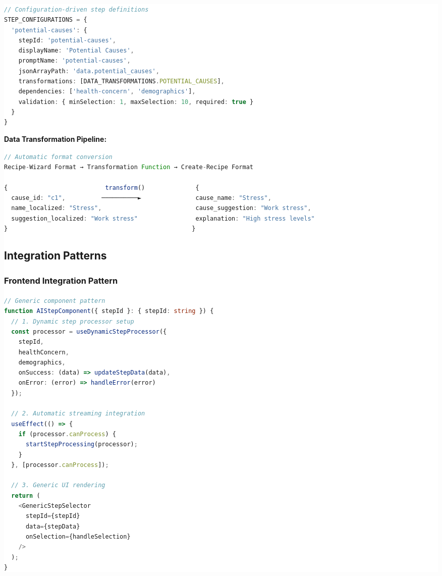 ```typescript
// Configuration-driven step definitions
STEP_CONFIGURATIONS = {
  'potential-causes': {
    stepId: 'potential-causes',
    displayName: 'Potential Causes',
    promptName: 'potential-causes',
    jsonArrayPath: 'data.potential_causes',
    transformations: [DATA_TRANSFORMATIONS.POTENTIAL_CAUSES],
    dependencies: ['health-concern', 'demographics'],
    validation: { minSelection: 1, maxSelection: 10, required: true }
  }
}
```

**Data Transformation Pipeline:**

```typescript
// Automatic format conversion
Recipe-Wizard Format → Transformation Function → Create-Recipe Format

{                           transform()              {
  cause_id: "c1",          ──────────►               cause_name: "Stress",
  name_localized: "Stress",                          cause_suggestion: "Work stress",
  suggestion_localized: "Work stress"                explanation: "High stress levels"
}                                                   }
```

## Integration Patterns

### Frontend Integration Pattern

```typescript
// Generic component pattern
function AIStepComponent({ stepId }: { stepId: string }) {
  // 1. Dynamic step processor setup
  const processor = useDynamicStepProcessor({
    stepId,
    healthConcern,
    demographics,
    onSuccess: (data) => updateStepData(data),
    onError: (error) => handleError(error)
  });

  // 2. Automatic streaming integration
  useEffect(() => {
    if (processor.canProcess) {
      startStepProcessing(processor);
    }
  }, [processor.canProcess]);

  // 3. Generic UI rendering
  return (
    <GenericStepSelector 
      stepId={stepId}
      data={stepData}
      onSelection={handleSelection}
    />
  );
}
```
